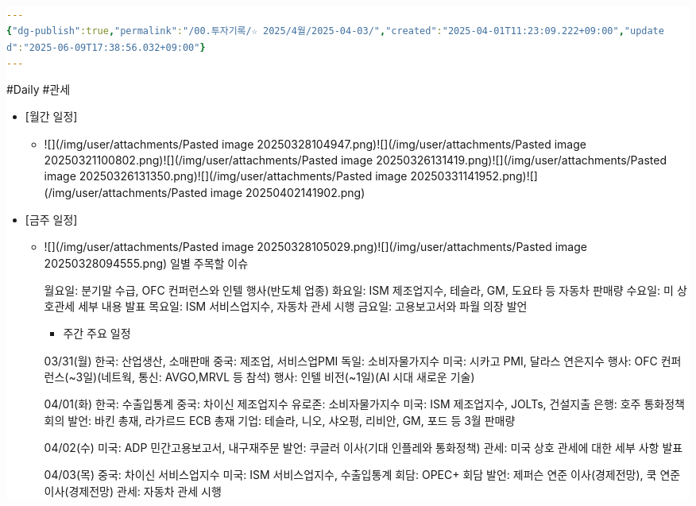 ```yaml
---
{"dg-publish":true,"permalink":"/00.투자기록/☆ 2025/4월/2025-04-03/","created":"2025-04-01T11:23:09.222+09:00","updated":"2025-06-09T17:38:56.032+09:00"}
---
```


#Daily #관세 


- [월간 일정]
	- ![](/img/user/attachments/Pasted image 20250328104947.png)![](/img/user/attachments/Pasted image 20250321100802.png)![](/img/user/attachments/Pasted image 20250326131419.png)![](/img/user/attachments/Pasted image 20250326131350.png)![](/img/user/attachments/Pasted image 20250331141952.png)![](/img/user/attachments/Pasted image 20250402141902.png)

- [금주 일정]
	- ![](/img/user/attachments/Pasted image 20250328105029.png)![](/img/user/attachments/Pasted image 20250328094555.png)
	  일별 주목할 이슈
	  
		월요일: 분기말 수급, OFC 컨퍼런스와 인텔 행사(반도체 업종)
		화요일: ISM 제조업지수, 테슬라, GM, 도요타 등 자동차 판매량
		수요일: 미 상호관세 세부 내용 발표
		목요일: ISM 서비스업지수, 자동차 관세 시행
		금요일: 고용보고서와 파월 의장 발언
		
		
		* 주간 주요 일정
		
		03/31(월)
		한국: 산업생산, 소매판매
		중국: 제조업, 서비스업PMI
		독일: 소비자물가지수
		미국: 시카고 PMI, 달라스 연은지수
		행사: OFC 컨퍼런스(~3일)(네트웍, 통신: AVGO,MRVL 등 참석)
		행사: 인텔 비전(~1일)(AI 시대 새로운 기술)
		
		04/01(화)
		한국: 수출입통계
		중국: 차이신 제조업지수
		유로존: 소비자물가지수
		미국: ISM 제조업지수, JOLTs, 건설지출
		은행: 호주 통화정책회의
		발언: 바킨 총재, 라가르드 ECB 총재
		기업: 테슬라, 니오, 샤오펑, 리비안, GM, 포드 등 3월 판매량
		
		04/02(수)
		미국: ADP 민간고용보고서, 내구재주문
		발언: 쿠글러 이사(기대 인플레와 통화정책)
		관세: 미국 상호 관세에 대한 세부 사항 발표
		
		04/03(목)
		중국: 차이신 서비스업지수
		미국: ISM 서비스업지수, 수출입통계
		회담: OPEC+ 회담
		발언: 제퍼슨 연준 이사(경제전망), 쿡 연준 이사(경제전망)
		관세: 자동차 관세 시행
		